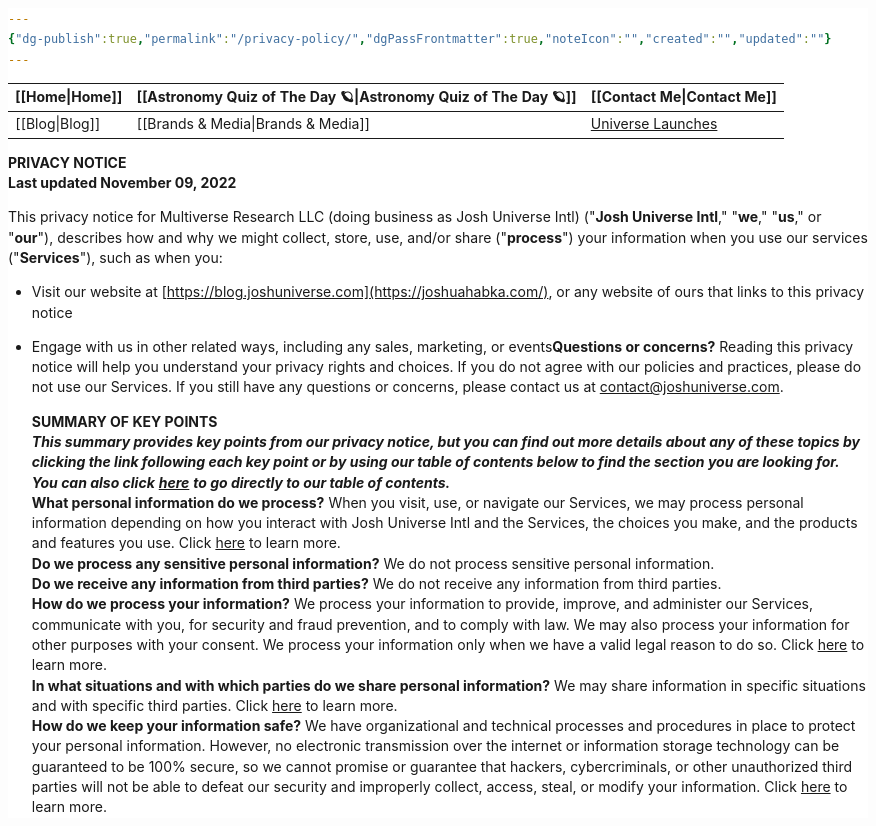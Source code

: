 ```yaml
---
{"dg-publish":true,"permalink":"/privacy-policy/","dgPassFrontmatter":true,"noteIcon":"","created":"","updated":""}
---
```




<div class="transclusion internal-embed is-loaded"><div class="markdown-embed">



| [[Home\|Home]] | [[Astronomy Quiz of The Day 🪐\|Astronomy Quiz of The Day 🪐]] | [[Contact Me\|Contact Me]]                                |
|:-------- |:-------------------------------- |:--------------------------------------------- |
| [[Blog\|Blog]] | [[Brands & Media\|Brands & Media]]           | [Universe Launches](https://stardashusa.com/) |


</div></div>


**PRIVACY NOTICE**  
**Last updated November 09, 2022**  
  
  
This privacy notice for Multiverse Research LLC (doing business as Josh Universe Intl) ("**Josh Universe Intl**," "**we**," "**us**," or "**our**"), describes how and why we might collect, store, use, and/or share ("**process**") your information when you use our services ("**Services**"), such as when you:

- Visit our website at [https://blog.joshuniverse.com](https://joshuahabka.com/), or any website of ours that links to this privacy notice

- Engage with us in other related ways, including any sales, marketing, or events**Questions or concerns?** Reading this privacy notice will help you understand your privacy rights and choices. If you do not agree with our policies and practices, please do not use our Services. If you still have any questions or concerns, please contact us at contact@joshuniverse.com.  
      
    **SUMMARY OF KEY POINTS**  
    **_This summary provides key points from our privacy notice, but you can find out more details about any of these topics by clicking the link following each key point or by using our table of contents below to find the section you are looking for. You can also click_** [**_here_**](https://app.termly.io/builder/websites/a69a22c6-9f39-4d49-9de4-6a568e45e740/documents/2401835/Final%20Details/Version%20Date?ref=joshuahabka.com#toc) **_to go directly to our table of contents._**  
    **What personal information do we process?** When you visit, use, or navigate our Services, we may process personal information depending on how you interact with Josh Universe Intl and the Services, the choices you make, and the products and features you use. Click [here](https://app.termly.io/builder/websites/a69a22c6-9f39-4d49-9de4-6a568e45e740/documents/2401835/Final%20Details/Version%20Date?ref=joshuahabka.com#personalinfo) to learn more.  
    **Do we process any sensitive personal information?** We do not process sensitive personal information.  
    **Do we receive any information from third parties?** We do not receive any information from third parties.  
    **How do we process your information?** We process your information to provide, improve, and administer our Services, communicate with you, for security and fraud prevention, and to comply with law. We may also process your information for other purposes with your consent. We process your information only when we have a valid legal reason to do so. Click [here](https://app.termly.io/builder/websites/a69a22c6-9f39-4d49-9de4-6a568e45e740/documents/2401835/Final%20Details/Version%20Date?ref=joshuahabka.com#infouse) to learn more.  
    **In what situations and with which parties do we share personal information?** We may share information in specific situations and with specific third parties. Click [here](https://app.termly.io/builder/websites/a69a22c6-9f39-4d49-9de4-6a568e45e740/documents/2401835/Final%20Details/Version%20Date?ref=joshuahabka.com#whoshare) to learn more.  
    **How do we keep your information safe?** We have organizational and technical processes and procedures in place to protect your personal information. However, no electronic transmission over the internet or information storage technology can be guaranteed to be 100% secure, so we cannot promise or guarantee that hackers, cybercriminals, or other unauthorized third parties will not be able to defeat our security and improperly collect, access, steal, or modify your information. Click [here](https://app.termly.io/builder/websites/a69a22c6-9f39-4d49-9de4-6a568e45e740/documents/2401835/Final%20Details/Version%20Date?ref=joshuahabka.com#infosafe) to learn more.  